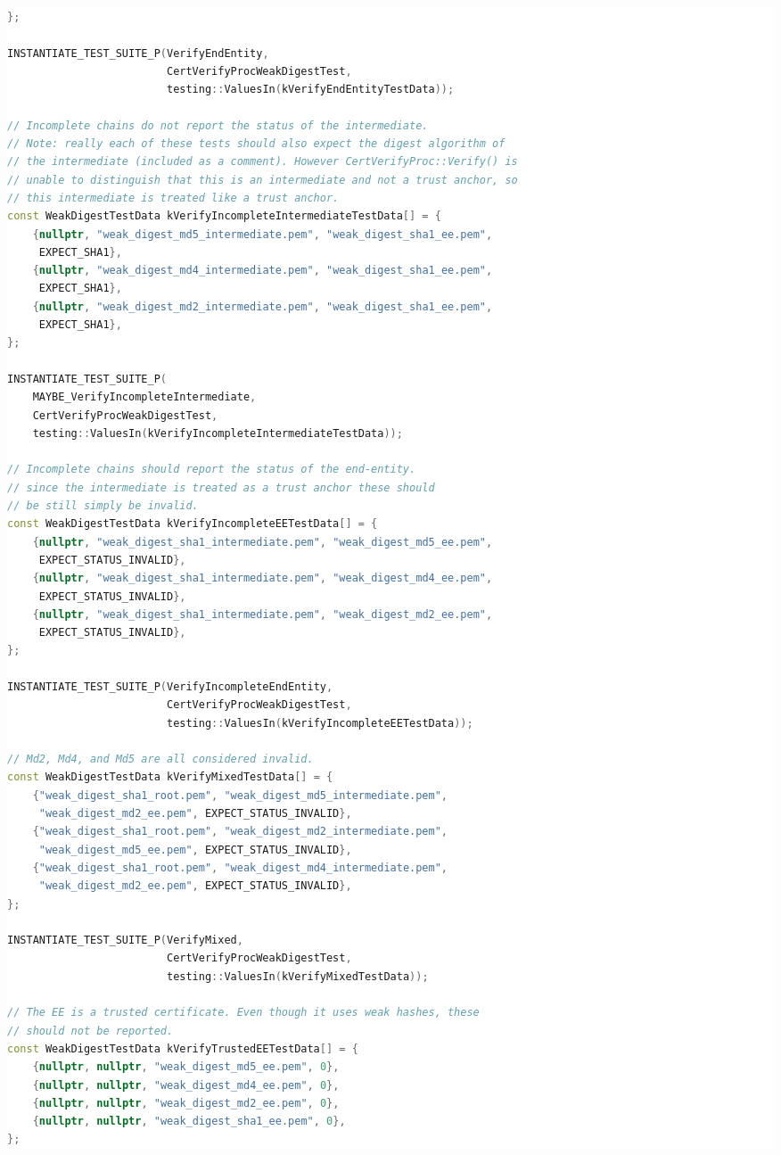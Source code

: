 ```cpp
};

INSTANTIATE_TEST_SUITE_P(VerifyEndEntity,
                         CertVerifyProcWeakDigestTest,
                         testing::ValuesIn(kVerifyEndEntityTestData));

// Incomplete chains do not report the status of the intermediate.
// Note: really each of these tests should also expect the digest algorithm of
// the intermediate (included as a comment). However CertVerifyProc::Verify() is
// unable to distinguish that this is an intermediate and not a trust anchor, so
// this intermediate is treated like a trust anchor.
const WeakDigestTestData kVerifyIncompleteIntermediateTestData[] = {
    {nullptr, "weak_digest_md5_intermediate.pem", "weak_digest_sha1_ee.pem",
     EXPECT_SHA1},
    {nullptr, "weak_digest_md4_intermediate.pem", "weak_digest_sha1_ee.pem",
     EXPECT_SHA1},
    {nullptr, "weak_digest_md2_intermediate.pem", "weak_digest_sha1_ee.pem",
     EXPECT_SHA1},
};

INSTANTIATE_TEST_SUITE_P(
    MAYBE_VerifyIncompleteIntermediate,
    CertVerifyProcWeakDigestTest,
    testing::ValuesIn(kVerifyIncompleteIntermediateTestData));

// Incomplete chains should report the status of the end-entity.
// since the intermediate is treated as a trust anchor these should
// be still simply be invalid.
const WeakDigestTestData kVerifyIncompleteEETestData[] = {
    {nullptr, "weak_digest_sha1_intermediate.pem", "weak_digest_md5_ee.pem",
     EXPECT_STATUS_INVALID},
    {nullptr, "weak_digest_sha1_intermediate.pem", "weak_digest_md4_ee.pem",
     EXPECT_STATUS_INVALID},
    {nullptr, "weak_digest_sha1_intermediate.pem", "weak_digest_md2_ee.pem",
     EXPECT_STATUS_INVALID},
};

INSTANTIATE_TEST_SUITE_P(VerifyIncompleteEndEntity,
                         CertVerifyProcWeakDigestTest,
                         testing::ValuesIn(kVerifyIncompleteEETestData));

// Md2, Md4, and Md5 are all considered invalid.
const WeakDigestTestData kVerifyMixedTestData[] = {
    {"weak_digest_sha1_root.pem", "weak_digest_md5_intermediate.pem",
     "weak_digest_md2_ee.pem", EXPECT_STATUS_INVALID},
    {"weak_digest_sha1_root.pem", "weak_digest_md2_intermediate.pem",
     "weak_digest_md5_ee.pem", EXPECT_STATUS_INVALID},
    {"weak_digest_sha1_root.pem", "weak_digest_md4_intermediate.pem",
     "weak_digest_md2_ee.pem", EXPECT_STATUS_INVALID},
};

INSTANTIATE_TEST_SUITE_P(VerifyMixed,
                         CertVerifyProcWeakDigestTest,
                         testing::ValuesIn(kVerifyMixedTestData));

// The EE is a trusted certificate. Even though it uses weak hashes, these
// should not be reported.
const WeakDigestTestData kVerifyTrustedEETestData[] = {
    {nullptr, nullptr, "weak_digest_md5_ee.pem", 0},
    {nullptr, nullptr, "weak_digest_md4_ee.pem", 0},
    {nullptr, nullptr, "weak_digest_md2_ee.pem", 0},
    {nullptr, nullptr, "weak_digest_sha1_ee.pem", 0},
};
```